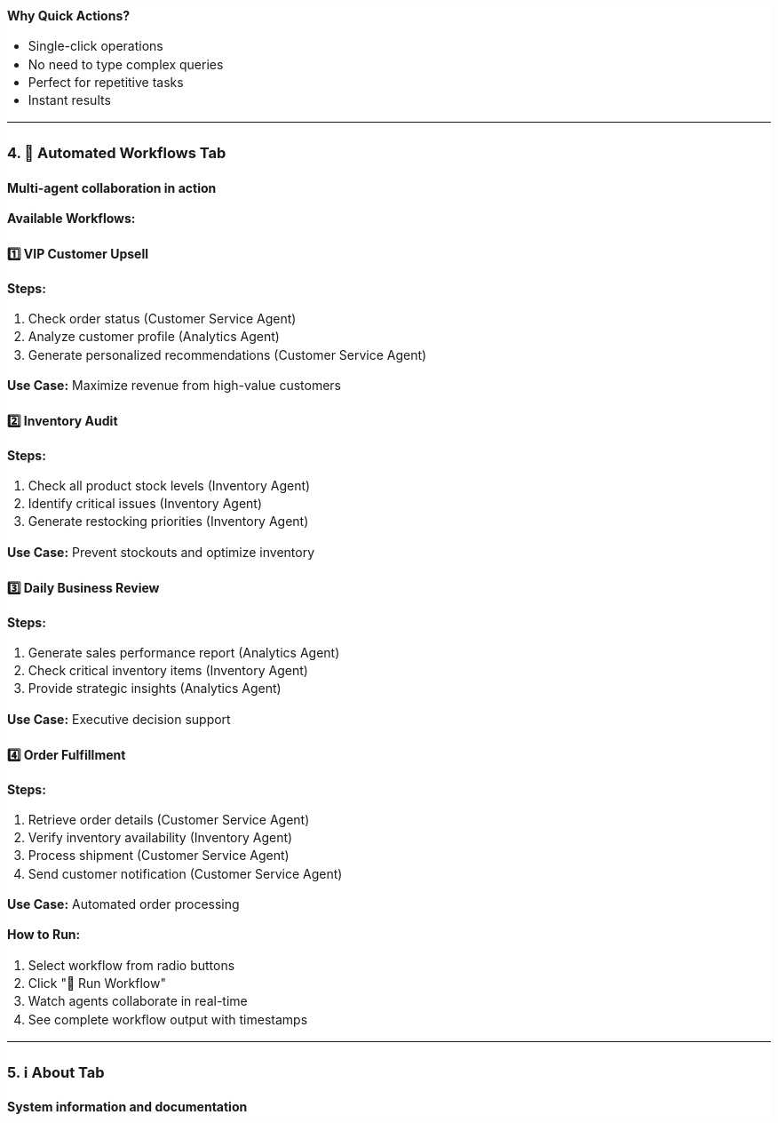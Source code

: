 **Why Quick Actions?**
- Single-click operations
- No need to type complex queries
- Perfect for repetitive tasks
- Instant results

---

### 4. 🔄 **Automated Workflows Tab**
**Multi-agent collaboration in action**

**Available Workflows:**

#### 1️⃣ VIP Customer Upsell
**Steps:**
1. Check order status (Customer Service Agent)
2. Analyze customer profile (Analytics Agent)
3. Generate personalized recommendations (Customer Service Agent)

**Use Case:** Maximize revenue from high-value customers

#### 2️⃣ Inventory Audit
**Steps:**
1. Check all product stock levels (Inventory Agent)
2. Identify critical issues (Inventory Agent)
3. Generate restocking priorities (Inventory Agent)

**Use Case:** Prevent stockouts and optimize inventory

#### 3️⃣ Daily Business Review
**Steps:**
1. Generate sales performance report (Analytics Agent)
2. Check critical inventory items (Inventory Agent)
3. Provide strategic insights (Analytics Agent)

**Use Case:** Executive decision support

#### 4️⃣ Order Fulfillment
**Steps:**
1. Retrieve order details (Customer Service Agent)
2. Verify inventory availability (Inventory Agent)
3. Process shipment (Customer Service Agent)
4. Send customer notification (Customer Service Agent)

**Use Case:** Automated order processing

**How to Run:**
1. Select workflow from radio buttons
2. Click "🚀 Run Workflow"
3. Watch agents collaborate in real-time
4. See complete workflow output with timestamps

---

### 5. ℹ️ **About Tab**
**System information and documentation**
